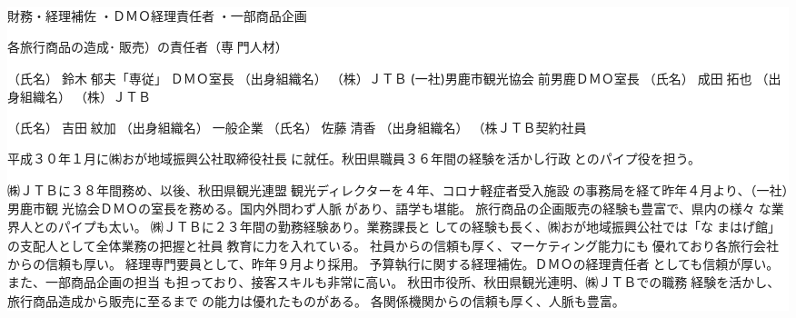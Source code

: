財務・経理補佐
・ＤＭＯ経理責任者
・一部商品企画

各旅行商品の造成･
販売）の責任者（専
門人材）

（氏名）
鈴木  郁夫「専従」
  ＤＭＯ室長
（出身組織名）
（株）ＪＴＢ
(一社)男鹿市観光協会
  前男鹿ＤＭＯ室長
（氏名）
成田  拓也
（出身組織名）
（株）ＪＴＢ

（氏名）
吉田  紋加
（出身組織名）
    一般企業
（氏名）
佐藤  清香
（出身組織名）
（株ＪＴＢ契約社員

平成３０年１月に㈱おが地域振興公社取締役社長
に就任。秋田県職員３６年間の経験を活かし行政
とのパイプ役を担う。

㈱ＪＴＢに３８年間務め、以後、秋田県観光連盟
観光ディレクターを４年、コロナ軽症者受入施設
の事務局を経て昨年４月より、（一社）男鹿市観
光協会ＤＭＯの室長を務める。国内外問わず人脈
があり、語学も堪能。
旅行商品の企画販売の経験も豊富で、県内の様々
な業界人とのパイプも太い。
㈱ＪＴＢに２３年間の勤務経験あり。業務課長と
しての経験も長く、㈱おが地域振興公社では「な
まはげ館」の支配人として全体業務の把握と社員
教育に力を入れている。
社員からの信頼も厚く、マーケティング能力にも
優れており各旅行会社からの信頼も厚い。
経理専門要員として、昨年９月より採用。
予算執行に関する経理補佐。ＤＭＯの経理責任者
としても信頼が厚い。また、一部商品企画の担当
も担っており、接客スキルも非常に高い。
秋田市役所、秋田県観光連明、㈱ＪＴＢでの職務
経験を活かし、旅行商品造成から販売に至るまで
の能力は優れたものがある。
各関係機関からの信頼も厚く、人脈も豊富。
